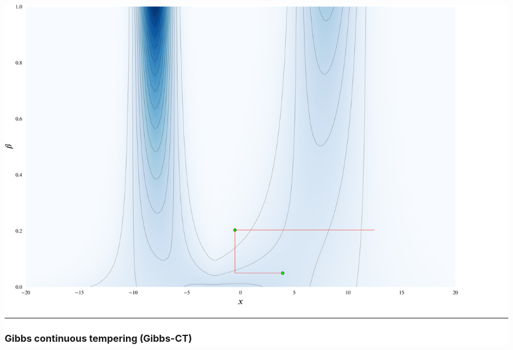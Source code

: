<img src='images/gibbs-continuous-tempering-3.svg' style='margin: 0; padding: 0;' width='90%'  />

----


### Gibbs continuous tempering (Gibbs-CT)
